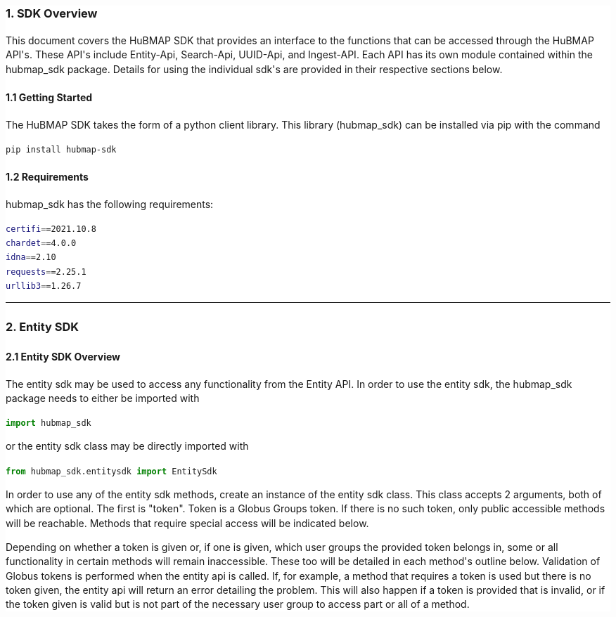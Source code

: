 ### 1. SDK Overview


This document covers the HuBMAP SDK that provides an interface to the functions that can be accessed through the HuBMAP API's. These API's include Entity-Api, Search-Api, UUID-Api, and Ingest-API. Each API has its own module contained within the hubmap_sdk package. Details for using the individual sdk's are provided in their respective sections below.  

#### 1.1 Getting Started
The HuBMAP SDK takes the form of a python client library. This library (hubmap_sdk) can be installed via pip with the command
```bash
pip install hubmap-sdk 
```

#### 1.2 Requirements
hubmap_sdk has the following requirements:
```bash
certifi==2021.10.8
chardet==4.0.0
idna==2.10
requests==2.25.1
urllib3==1.26.7
```



---
### 2. Entity SDK
#### 2.1 Entity SDK Overview
The entity sdk may be used to access any functionality from the Entity API. In order to use the entity sdk, 
the hubmap_sdk package needs to either be imported with 

```python
import hubmap_sdk
```

or the entity sdk class may be directly imported with

```python
from hubmap_sdk.entitysdk import EntitySdk
```

In order to use any of the entity sdk methods, create an instance of the entity sdk class. This class accepts 2 
arguments, both of which are optional. The first is "token". Token is a Globus Groups token. If there is no such token, 
only public accessible methods will be reachable. Methods that require special access will be indicated below. 

Depending on whether a token is given or, if one is given, which user groups the provided token belongs in, some or all functionality in certain methods will 
remain inaccessible. These too will be detailed in each method's outline below. Validation of Globus tokens is performed 
when the entity api is called. If, for example, a method that requires a token is used but there is no token
given, the entity api will return an error detailing the problem. This will also happen if a token is provided that is 
invalid, or if the token given is valid but is not part of the necessary user group to access part or all of a method.
